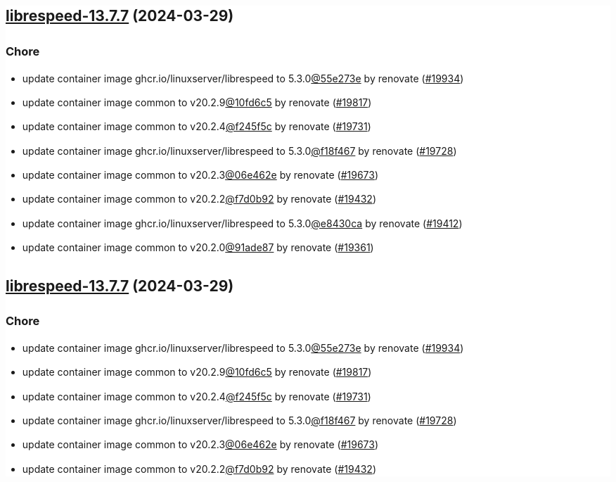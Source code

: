 
## [librespeed-13.7.7](https://github.com/truecharts/charts/compare/librespeed-13.6.0...librespeed-13.7.7) (2024-03-29)

### Chore



- update container image ghcr.io/linuxserver/librespeed to 5.3.0[@55e273e](https://github.com/55e273e) by renovate ([#19934](https://github.com/truecharts/charts/issues/19934))

- update container image common to v20.2.9[@10fd6c5](https://github.com/10fd6c5) by renovate ([#19817](https://github.com/truecharts/charts/issues/19817))

- update container image common to v20.2.4[@f245f5c](https://github.com/f245f5c) by renovate ([#19731](https://github.com/truecharts/charts/issues/19731))

- update container image ghcr.io/linuxserver/librespeed to 5.3.0[@f18f467](https://github.com/f18f467) by renovate ([#19728](https://github.com/truecharts/charts/issues/19728))

- update container image common to v20.2.3[@06e462e](https://github.com/06e462e) by renovate ([#19673](https://github.com/truecharts/charts/issues/19673))

- update container image common to v20.2.2[@f7d0b92](https://github.com/f7d0b92) by renovate ([#19432](https://github.com/truecharts/charts/issues/19432))

- update container image ghcr.io/linuxserver/librespeed to 5.3.0[@e8430ca](https://github.com/e8430ca) by renovate ([#19412](https://github.com/truecharts/charts/issues/19412))

- update container image common to v20.2.0[@91ade87](https://github.com/91ade87) by renovate ([#19361](https://github.com/truecharts/charts/issues/19361))


## [librespeed-13.7.7](https://github.com/truecharts/charts/compare/librespeed-13.6.0...librespeed-13.7.7) (2024-03-29)

### Chore



- update container image ghcr.io/linuxserver/librespeed to 5.3.0[@55e273e](https://github.com/55e273e) by renovate ([#19934](https://github.com/truecharts/charts/issues/19934))

- update container image common to v20.2.9[@10fd6c5](https://github.com/10fd6c5) by renovate ([#19817](https://github.com/truecharts/charts/issues/19817))

- update container image common to v20.2.4[@f245f5c](https://github.com/f245f5c) by renovate ([#19731](https://github.com/truecharts/charts/issues/19731))

- update container image ghcr.io/linuxserver/librespeed to 5.3.0[@f18f467](https://github.com/f18f467) by renovate ([#19728](https://github.com/truecharts/charts/issues/19728))

- update container image common to v20.2.3[@06e462e](https://github.com/06e462e) by renovate ([#19673](https://github.com/truecharts/charts/issues/19673))

- update container image common to v20.2.2[@f7d0b92](https://github.com/f7d0b92) by renovate ([#19432](https://github.com/truecharts/charts/issues/19432))
